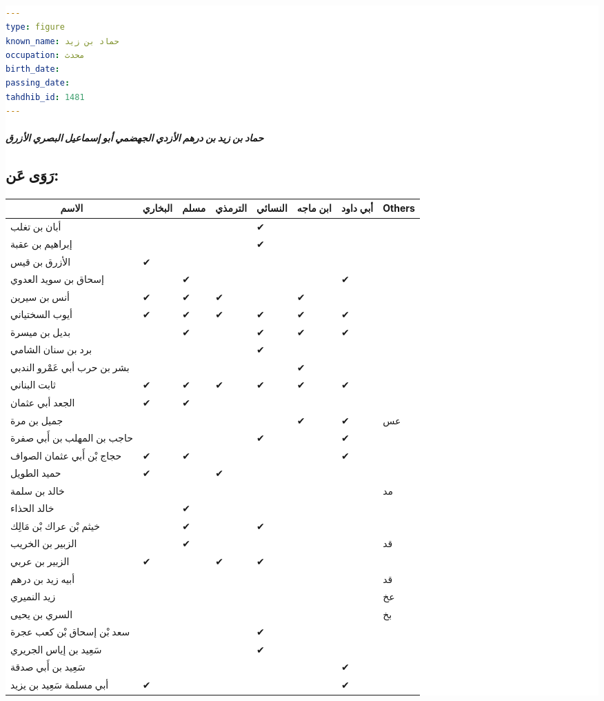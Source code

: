 ```yaml
---
type: figure
known_name: حماد بن زيد
occupation: محدث
birth_date:
passing_date:
tahdhib_id: 1481
---
```

##### حماد بن زيد بن درهم الأزدي الجهضمي أبو إسماعيل البصري الأزرق

## رَوَى عَن:
| الاسم                                          | البخاري | مسلم | الترمذي | النسائي | ابن ماجه | أبي داود | Others |
| ---------------------------------------------- | ------- | ---- | ------- | ------- | -------- | -------- | ------ |
| أبان بن تغلب                                   |         |      |         | ✔       |          |          |        |
| إبراهيم بن عقبة                                |         |      |         | ✔       |          |          |        |
| الأزرق بن قيس                                  | ✔       |      |         |         |          |          |        |
| إسحاق بن سويد العدوي                           |         | ✔    |         |         |          | ✔        |        |
| أنس بن سيرين                                   | ✔       | ✔    | ✔       |         | ✔        |          |        |
| أيوب السختياني                                 | ✔       | ✔    | ✔       | ✔       | ✔        | ✔        |        |
| بديل بن ميسرة                                  |         | ✔    |         | ✔       | ✔        | ✔        |        |
| برد بن سنان الشامي                             |         |      |         | ✔       |          |          |        |
| بشر بن حرب أبي عَمْرو الندبي                   |         |      |         |         | ✔        |          |        |
| ثابت البناني                                   | ✔       | ✔    | ✔       | ✔       | ✔        | ✔        |        |
| الجعد أبي عثمان                                | ✔       | ✔    |         |         |          |          |        |
| جميل بن مرة                                    |         |      |         |         | ✔        | ✔        | عس     |
| حاجب بن المهلب بن أَبي صفرة                    |         |      |         | ✔       |          | ✔        |        |
| حجاج بْن أَبي عثمان الصواف                     | ✔       | ✔    |         |         |          | ✔        |        |
| حميد الطويل                                    | ✔       |      | ✔       |         |          |          |        |
| خالد بن سلمة                                   |         |      |         |         |          |          | مد     |
| خالد الحذاء                                    |         | ✔    |         |         |          |          |        |
| خيثم بْن عراك بْن مَالِك                       |         | ✔    |         | ✔       |          |          |        |
| الزبير بن الخريب                               |         | ✔    |         |         |          |          | قد     |
| الزبير بن عربي                                 | ✔       |      | ✔       | ✔       |          |          |        |
| أبيه زيد بن درهم                               |         |      |         |         |          |          | قد     |
| زيد النميري                                    |         |      |         |         |          |          | عخ     |
| السري بن يحيى                                  |         |      |         |         |          |          | بخ     |
| سعد بْن إسحاق بْن كعب عجرة                     |         |      |         | ✔       |          |          |        |
| سَعِيد بن إياس الجريري                         |         |      |         | ✔       |          |          |        |
| سَعِيد بن أَبي صدقة                            |         |      |         |         |          | ✔        |        |
| أبي مسلمة سَعِيد بن يزيد                       | ✔       |      |         |         |          | ✔        |        |